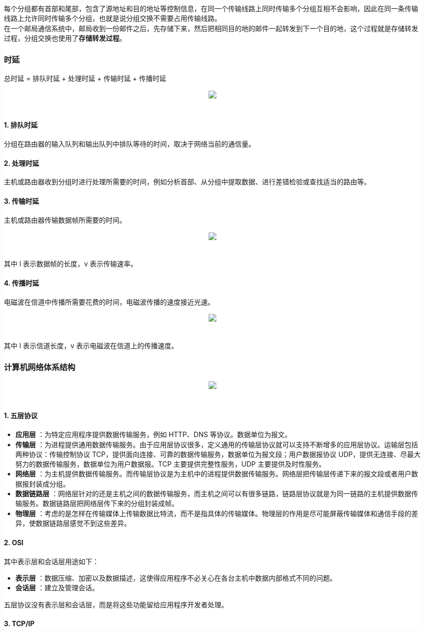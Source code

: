 每个分组都有首部和尾部，包含了源地址和目的地址等控制信息，在同一个传输线路上同时传输多个分组互相不会影响，因此在同一条传输线路上允许同时传输多个分组，也就是说分组交换不需要占用传输线路。<br>在一个邮局通信系统中，邮局收到一份邮件之后，先存储下来，然后把相同目的地的邮件一起转发到下一个目的地，这个过程就是存储转发过程，分组交换也使用了**存储转发过程**。

### 时延

总时延 = 排队时延 + 处理时延 + 传输时延 + 传播时延<br>
<div align="center"> <img src="https://github.com/CyC2018/CS-Notes/raw/master/docs/notes/pics/4_2001550810732828.png" width="600"/> </div><br>

#### 1. 排队时延

分组在路由器的输入队列和输出队列中排队等待的时间，取决于网络当前的通信量。

#### 2. 处理时延

主机或路由器收到分组时进行处理所需要的时间，例如分析首部、从分组中提取数据、进行差错检验或查找适当的路由等。

#### 3. 传输时延

主机或路由器传输数据帧所需要的时间。

<div align="center"><img src="https://github.com/CyC2018/CS-Notes/raw/master/docs/notes/https://latex.codecogs.com/gif.latex?delay=\frac{l(bit)}{v(bit/s)}"/></div> <br>

其中 l 表示数据帧的长度，v 表示传输速率。

#### 4. 传播时延

电磁波在信道中传播所需要花费的时间，电磁波传播的速度接近光速。

<div align="center"><img src="https://github.com/CyC2018/CS-Notes/raw/master/docs/notes/https://latex.codecogs.com/gif.latex?delay=\frac{l(m)}{v(m/s)}"/></div> <br>

其中 l 表示信道长度，v 表示电磁波在信道上的传播速度。

### 计算机网络体系结构

<div align="center"> <img src="https://github.com/CyC2018/CS-Notes/raw/master/docs/notes/pics/f5d40b01-abf2-435e-9ce7-7889c41b2fa6.jpg" width="500"/> </div><br>

#### 1. 五层协议

-  **应用层** ：为特定应用程序提供数据传输服务，例如 HTTP、DNS 等协议。数据单位为报文。
-  **传输层** ：为进程提供通用数据传输服务。由于应用层协议很多，定义通用的传输层协议就可以支持不断增多的应用层协议。运输层包括两种协议：传输控制协议 TCP，提供面向连接、可靠的数据传输服务，数据单位为报文段；用户数据报协议 UDP，提供无连接、尽最大努力的数据传输服务，数据单位为用户数据报。TCP 主要提供完整性服务，UDP 主要提供及时性服务。
-  **网络层** ：为主机提供数据传输服务。而传输层协议是为主机中的进程提供数据传输服务。网络层把传输层传递下来的报文段或者用户数据报封装成分组。
-  **数据链路层** ：网络层针对的还是主机之间的数据传输服务，而主机之间可以有很多链路，链路层协议就是为同一链路的主机提供数据传输服务。数据链路层把网络层传下来的分组封装成帧。
-  **物理层** ：考虑的是怎样在传输媒体上传输数据比特流，而不是指具体的传输媒体。物理层的作用是尽可能屏蔽传输媒体和通信手段的差异，使数据链路层感觉不到这些差异。

#### 2. OSI

其中表示层和会话层用途如下：

-  **表示层** ：数据压缩、加密以及数据描述，这使得应用程序不必关心在各台主机中数据内部格式不同的问题。
-  **会话层** ：建立及管理会话。

五层协议没有表示层和会话层，而是将这些功能留给应用程序开发者处理。

#### 3. TCP/IP
